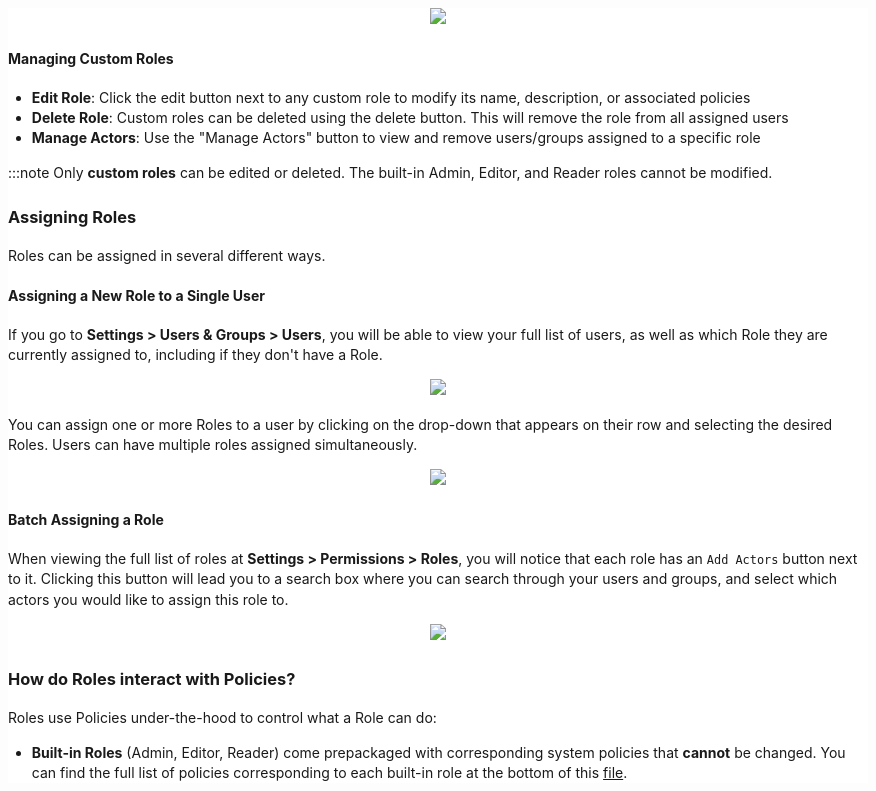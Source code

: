 <p align="center">
 <img width="70%"  src="https://raw.githubusercontent.com/datahub-project/static-assets/main/imgs/roles/create-role-modal.png" />
</p>

#### Managing Custom Roles

- **Edit Role**: Click the edit button next to any custom role to modify its name, description, or associated policies
- **Delete Role**: Custom roles can be deleted using the delete button. This will remove the role from all assigned users
- **Manage Actors**: Use the "Manage Actors" button to view and remove users/groups assigned to a specific role

:::note Only **custom roles** can be edited or deleted. The built-in Admin, Editor, and Reader roles cannot be modified.

### Assigning Roles

Roles can be assigned in several different ways.

#### Assigning a New Role to a Single User

If you go to **Settings > Users & Groups > Users**, you will be able to view your full list of users, as well as which Role they are currently
assigned to, including if they don't have a Role.

<p align="center">
 <img width="70%"  src="https://raw.githubusercontent.com/datahub-project/static-assets/main/imgs/roles/user-list-roles.png" />
</p>

You can assign one or more Roles to a user by clicking on the drop-down that appears on their row and selecting the desired Roles. Users can have multiple roles assigned simultaneously.

<p align="center">
 <img width="70%"  src="https://raw.githubusercontent.com/datahub-project/static-assets/main/imgs/roles/user-list-select-role.png" />
</p>

#### Batch Assigning a Role

When viewing the full list of roles at **Settings > Permissions > Roles**, you will notice that each role has an `Add Actors` button next to it. Clicking this button will
lead you to a search box where you can search through your users and groups, and select which actors you would like to assign this role to.

<p align="center">
 <img width="70%"  src="https://raw.githubusercontent.com/datahub-project/static-assets/main/imgs/roles/batch-assign-role.png" />
</p>

### How do Roles interact with Policies?

Roles use Policies under-the-hood to control what a Role can do:

- **Built-in Roles** (Admin, Editor, Reader) come prepackaged with corresponding system policies that **cannot** be changed. You can find the full list of policies corresponding to each built-in role at the bottom of this [file](https://github.com/datahub-project/datahub/blob/master/metadata-service/war/src/main/resources/boot/policies.json).
